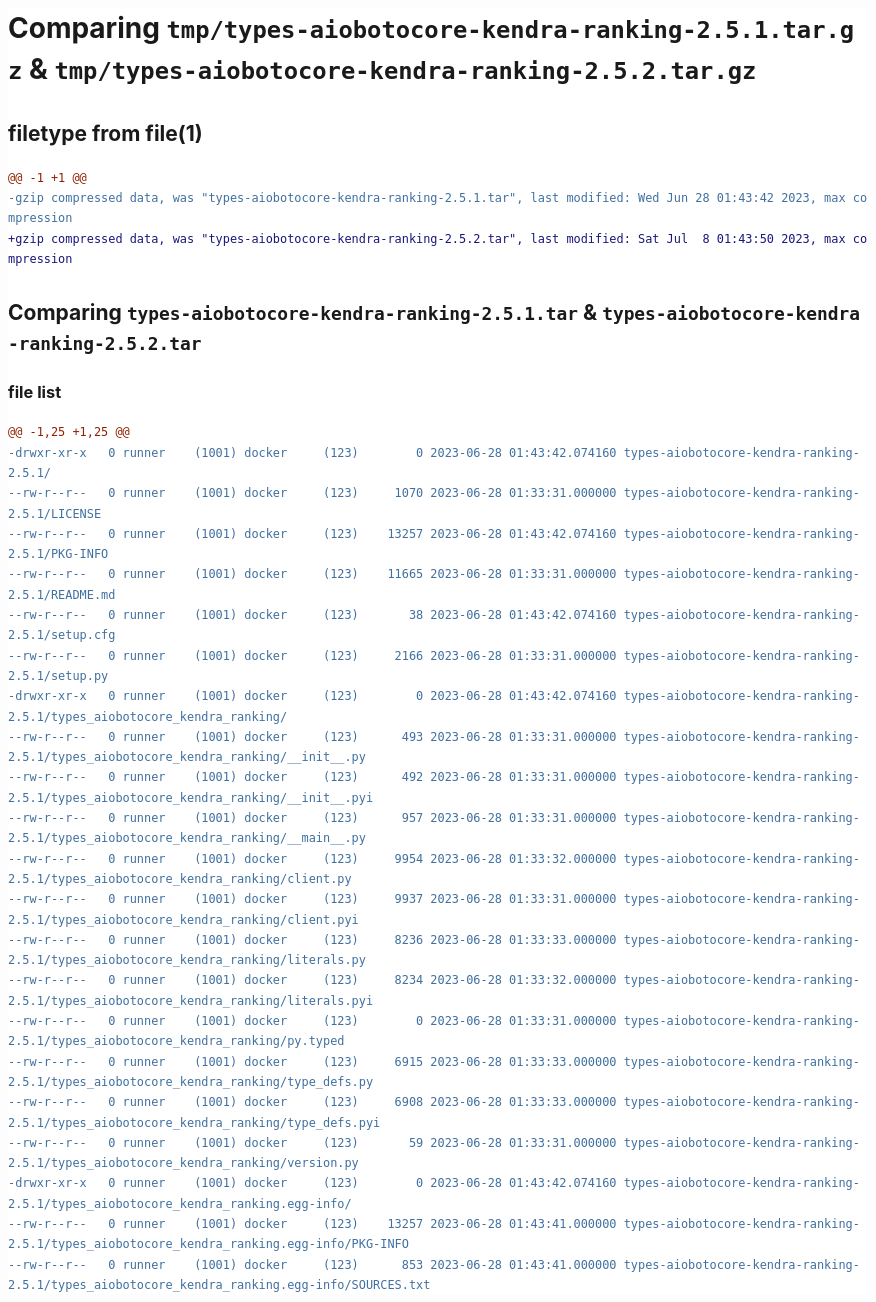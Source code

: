 # Comparing `tmp/types-aiobotocore-kendra-ranking-2.5.1.tar.gz` & `tmp/types-aiobotocore-kendra-ranking-2.5.2.tar.gz`

## filetype from file(1)

```diff
@@ -1 +1 @@
-gzip compressed data, was "types-aiobotocore-kendra-ranking-2.5.1.tar", last modified: Wed Jun 28 01:43:42 2023, max compression
+gzip compressed data, was "types-aiobotocore-kendra-ranking-2.5.2.tar", last modified: Sat Jul  8 01:43:50 2023, max compression
```

## Comparing `types-aiobotocore-kendra-ranking-2.5.1.tar` & `types-aiobotocore-kendra-ranking-2.5.2.tar`

### file list

```diff
@@ -1,25 +1,25 @@
-drwxr-xr-x   0 runner    (1001) docker     (123)        0 2023-06-28 01:43:42.074160 types-aiobotocore-kendra-ranking-2.5.1/
--rw-r--r--   0 runner    (1001) docker     (123)     1070 2023-06-28 01:33:31.000000 types-aiobotocore-kendra-ranking-2.5.1/LICENSE
--rw-r--r--   0 runner    (1001) docker     (123)    13257 2023-06-28 01:43:42.074160 types-aiobotocore-kendra-ranking-2.5.1/PKG-INFO
--rw-r--r--   0 runner    (1001) docker     (123)    11665 2023-06-28 01:33:31.000000 types-aiobotocore-kendra-ranking-2.5.1/README.md
--rw-r--r--   0 runner    (1001) docker     (123)       38 2023-06-28 01:43:42.074160 types-aiobotocore-kendra-ranking-2.5.1/setup.cfg
--rw-r--r--   0 runner    (1001) docker     (123)     2166 2023-06-28 01:33:31.000000 types-aiobotocore-kendra-ranking-2.5.1/setup.py
-drwxr-xr-x   0 runner    (1001) docker     (123)        0 2023-06-28 01:43:42.074160 types-aiobotocore-kendra-ranking-2.5.1/types_aiobotocore_kendra_ranking/
--rw-r--r--   0 runner    (1001) docker     (123)      493 2023-06-28 01:33:31.000000 types-aiobotocore-kendra-ranking-2.5.1/types_aiobotocore_kendra_ranking/__init__.py
--rw-r--r--   0 runner    (1001) docker     (123)      492 2023-06-28 01:33:31.000000 types-aiobotocore-kendra-ranking-2.5.1/types_aiobotocore_kendra_ranking/__init__.pyi
--rw-r--r--   0 runner    (1001) docker     (123)      957 2023-06-28 01:33:31.000000 types-aiobotocore-kendra-ranking-2.5.1/types_aiobotocore_kendra_ranking/__main__.py
--rw-r--r--   0 runner    (1001) docker     (123)     9954 2023-06-28 01:33:32.000000 types-aiobotocore-kendra-ranking-2.5.1/types_aiobotocore_kendra_ranking/client.py
--rw-r--r--   0 runner    (1001) docker     (123)     9937 2023-06-28 01:33:31.000000 types-aiobotocore-kendra-ranking-2.5.1/types_aiobotocore_kendra_ranking/client.pyi
--rw-r--r--   0 runner    (1001) docker     (123)     8236 2023-06-28 01:33:33.000000 types-aiobotocore-kendra-ranking-2.5.1/types_aiobotocore_kendra_ranking/literals.py
--rw-r--r--   0 runner    (1001) docker     (123)     8234 2023-06-28 01:33:32.000000 types-aiobotocore-kendra-ranking-2.5.1/types_aiobotocore_kendra_ranking/literals.pyi
--rw-r--r--   0 runner    (1001) docker     (123)        0 2023-06-28 01:33:31.000000 types-aiobotocore-kendra-ranking-2.5.1/types_aiobotocore_kendra_ranking/py.typed
--rw-r--r--   0 runner    (1001) docker     (123)     6915 2023-06-28 01:33:33.000000 types-aiobotocore-kendra-ranking-2.5.1/types_aiobotocore_kendra_ranking/type_defs.py
--rw-r--r--   0 runner    (1001) docker     (123)     6908 2023-06-28 01:33:33.000000 types-aiobotocore-kendra-ranking-2.5.1/types_aiobotocore_kendra_ranking/type_defs.pyi
--rw-r--r--   0 runner    (1001) docker     (123)       59 2023-06-28 01:33:31.000000 types-aiobotocore-kendra-ranking-2.5.1/types_aiobotocore_kendra_ranking/version.py
-drwxr-xr-x   0 runner    (1001) docker     (123)        0 2023-06-28 01:43:42.074160 types-aiobotocore-kendra-ranking-2.5.1/types_aiobotocore_kendra_ranking.egg-info/
--rw-r--r--   0 runner    (1001) docker     (123)    13257 2023-06-28 01:43:41.000000 types-aiobotocore-kendra-ranking-2.5.1/types_aiobotocore_kendra_ranking.egg-info/PKG-INFO
--rw-r--r--   0 runner    (1001) docker     (123)      853 2023-06-28 01:43:41.000000 types-aiobotocore-kendra-ranking-2.5.1/types_aiobotocore_kendra_ranking.egg-info/SOURCES.txt
```